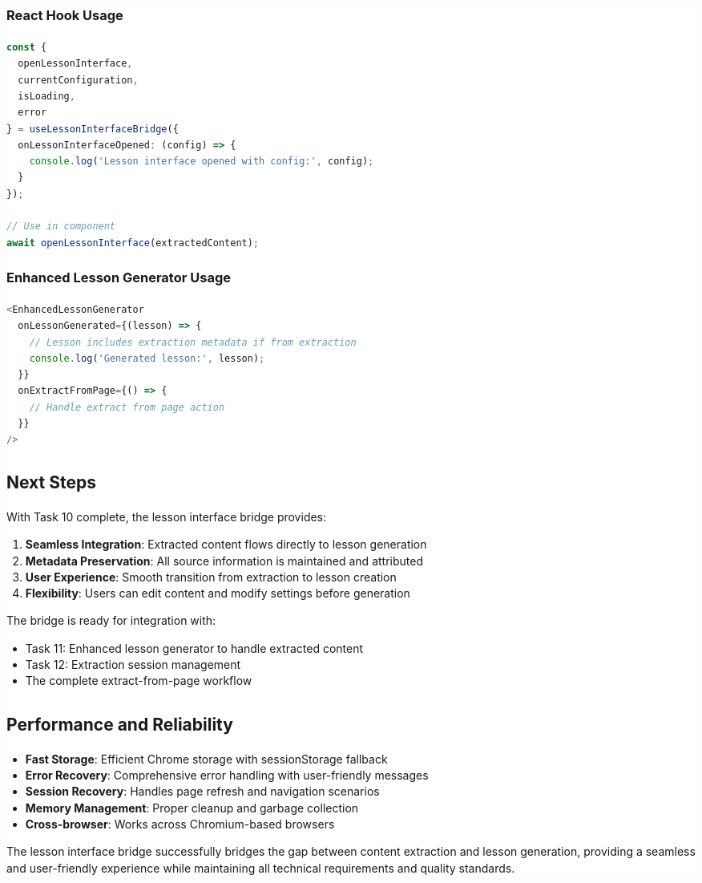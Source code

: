 ### React Hook Usage
```typescript
const {
  openLessonInterface,
  currentConfiguration,
  isLoading,
  error
} = useLessonInterfaceBridge({
  onLessonInterfaceOpened: (config) => {
    console.log('Lesson interface opened with config:', config);
  }
});

// Use in component
await openLessonInterface(extractedContent);
```

### Enhanced Lesson Generator Usage
```typescript
<EnhancedLessonGenerator
  onLessonGenerated={(lesson) => {
    // Lesson includes extraction metadata if from extraction
    console.log('Generated lesson:', lesson);
  }}
  onExtractFromPage={() => {
    // Handle extract from page action
  }}
/>
```

## Next Steps

With Task 10 complete, the lesson interface bridge provides:

1. **Seamless Integration**: Extracted content flows directly to lesson generation
2. **Metadata Preservation**: All source information is maintained and attributed
3. **User Experience**: Smooth transition from extraction to lesson creation
4. **Flexibility**: Users can edit content and modify settings before generation

The bridge is ready for integration with:
- Task 11: Enhanced lesson generator to handle extracted content
- Task 12: Extraction session management
- The complete extract-from-page workflow

## Performance and Reliability

- **Fast Storage**: Efficient Chrome storage with sessionStorage fallback
- **Error Recovery**: Comprehensive error handling with user-friendly messages
- **Session Recovery**: Handles page refresh and navigation scenarios
- **Memory Management**: Proper cleanup and garbage collection
- **Cross-browser**: Works across Chromium-based browsers

The lesson interface bridge successfully bridges the gap between content extraction and lesson generation, providing a seamless and user-friendly experience while maintaining all technical requirements and quality standards.